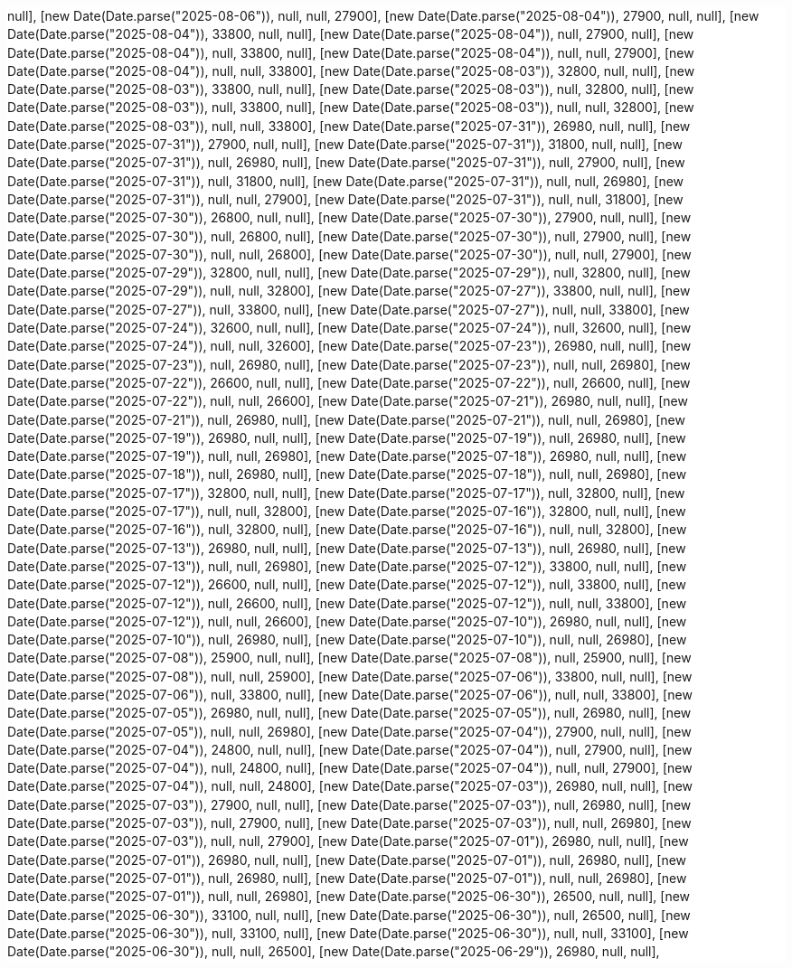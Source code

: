null], [new Date(Date.parse("2025-08-06")), null, null, 27900], [new Date(Date.parse("2025-08-04")), 27900, null, null], [new Date(Date.parse("2025-08-04")), 33800, null, null], [new Date(Date.parse("2025-08-04")), null, 27900, null], [new Date(Date.parse("2025-08-04")), null, 33800, null], [new Date(Date.parse("2025-08-04")), null, null, 27900], [new Date(Date.parse("2025-08-04")), null, null, 33800], [new Date(Date.parse("2025-08-03")), 32800, null, null], [new Date(Date.parse("2025-08-03")), 33800, null, null], [new Date(Date.parse("2025-08-03")), null, 32800, null], [new Date(Date.parse("2025-08-03")), null, 33800, null], [new Date(Date.parse("2025-08-03")), null, null, 32800], [new Date(Date.parse("2025-08-03")), null, null, 33800], [new Date(Date.parse("2025-07-31")), 26980, null, null], [new Date(Date.parse("2025-07-31")), 27900, null, null], [new Date(Date.parse("2025-07-31")), 31800, null, null], [new Date(Date.parse("2025-07-31")), null, 26980, null], [new Date(Date.parse("2025-07-31")), null, 27900, null], [new Date(Date.parse("2025-07-31")), null, 31800, null], [new Date(Date.parse("2025-07-31")), null, null, 26980], [new Date(Date.parse("2025-07-31")), null, null, 27900], [new Date(Date.parse("2025-07-31")), null, null, 31800], [new Date(Date.parse("2025-07-30")), 26800, null, null], [new Date(Date.parse("2025-07-30")), 27900, null, null], [new Date(Date.parse("2025-07-30")), null, 26800, null], [new Date(Date.parse("2025-07-30")), null, 27900, null], [new Date(Date.parse("2025-07-30")), null, null, 26800], [new Date(Date.parse("2025-07-30")), null, null, 27900], [new Date(Date.parse("2025-07-29")), 32800, null, null], [new Date(Date.parse("2025-07-29")), null, 32800, null], [new Date(Date.parse("2025-07-29")), null, null, 32800], [new Date(Date.parse("2025-07-27")), 33800, null, null], [new Date(Date.parse("2025-07-27")), null, 33800, null], [new Date(Date.parse("2025-07-27")), null, null, 33800], [new Date(Date.parse("2025-07-24")), 32600, null, null], [new Date(Date.parse("2025-07-24")), null, 32600, null], [new Date(Date.parse("2025-07-24")), null, null, 32600], [new Date(Date.parse("2025-07-23")), 26980, null, null], [new Date(Date.parse("2025-07-23")), null, 26980, null], [new Date(Date.parse("2025-07-23")), null, null, 26980], [new Date(Date.parse("2025-07-22")), 26600, null, null], [new Date(Date.parse("2025-07-22")), null, 26600, null], [new Date(Date.parse("2025-07-22")), null, null, 26600], [new Date(Date.parse("2025-07-21")), 26980, null, null], [new Date(Date.parse("2025-07-21")), null, 26980, null], [new Date(Date.parse("2025-07-21")), null, null, 26980], [new Date(Date.parse("2025-07-19")), 26980, null, null], [new Date(Date.parse("2025-07-19")), null, 26980, null], [new Date(Date.parse("2025-07-19")), null, null, 26980], [new Date(Date.parse("2025-07-18")), 26980, null, null], [new Date(Date.parse("2025-07-18")), null, 26980, null], [new Date(Date.parse("2025-07-18")), null, null, 26980], [new Date(Date.parse("2025-07-17")), 32800, null, null], [new Date(Date.parse("2025-07-17")), null, 32800, null], [new Date(Date.parse("2025-07-17")), null, null, 32800], [new Date(Date.parse("2025-07-16")), 32800, null, null], [new Date(Date.parse("2025-07-16")), null, 32800, null], [new Date(Date.parse("2025-07-16")), null, null, 32800], [new Date(Date.parse("2025-07-13")), 26980, null, null], [new Date(Date.parse("2025-07-13")), null, 26980, null], [new Date(Date.parse("2025-07-13")), null, null, 26980], [new Date(Date.parse("2025-07-12")), 33800, null, null], [new Date(Date.parse("2025-07-12")), 26600, null, null], [new Date(Date.parse("2025-07-12")), null, 33800, null], [new Date(Date.parse("2025-07-12")), null, 26600, null], [new Date(Date.parse("2025-07-12")), null, null, 33800], [new Date(Date.parse("2025-07-12")), null, null, 26600], [new Date(Date.parse("2025-07-10")), 26980, null, null], [new Date(Date.parse("2025-07-10")), null, 26980, null], [new Date(Date.parse("2025-07-10")), null, null, 26980], [new Date(Date.parse("2025-07-08")), 25900, null, null], [new Date(Date.parse("2025-07-08")), null, 25900, null], [new Date(Date.parse("2025-07-08")), null, null, 25900], [new Date(Date.parse("2025-07-06")), 33800, null, null], [new Date(Date.parse("2025-07-06")), null, 33800, null], [new Date(Date.parse("2025-07-06")), null, null, 33800], [new Date(Date.parse("2025-07-05")), 26980, null, null], [new Date(Date.parse("2025-07-05")), null, 26980, null], [new Date(Date.parse("2025-07-05")), null, null, 26980], [new Date(Date.parse("2025-07-04")), 27900, null, null], [new Date(Date.parse("2025-07-04")), 24800, null, null], [new Date(Date.parse("2025-07-04")), null, 27900, null], [new Date(Date.parse("2025-07-04")), null, 24800, null], [new Date(Date.parse("2025-07-04")), null, null, 27900], [new Date(Date.parse("2025-07-04")), null, null, 24800], [new Date(Date.parse("2025-07-03")), 26980, null, null], [new Date(Date.parse("2025-07-03")), 27900, null, null], [new Date(Date.parse("2025-07-03")), null, 26980, null], [new Date(Date.parse("2025-07-03")), null, 27900, null], [new Date(Date.parse("2025-07-03")), null, null, 26980], [new Date(Date.parse("2025-07-03")), null, null, 27900], [new Date(Date.parse("2025-07-01")), 26980, null, null], [new Date(Date.parse("2025-07-01")), 26980, null, null], [new Date(Date.parse("2025-07-01")), null, 26980, null], [new Date(Date.parse("2025-07-01")), null, 26980, null], [new Date(Date.parse("2025-07-01")), null, null, 26980], [new Date(Date.parse("2025-07-01")), null, null, 26980], [new Date(Date.parse("2025-06-30")), 26500, null, null], [new Date(Date.parse("2025-06-30")), 33100, null, null], [new Date(Date.parse("2025-06-30")), null, 26500, null], [new Date(Date.parse("2025-06-30")), null, 33100, null], [new Date(Date.parse("2025-06-30")), null, null, 33100], [new Date(Date.parse("2025-06-30")), null, null, 26500], [new Date(Date.parse("2025-06-29")), 26980, null, null],